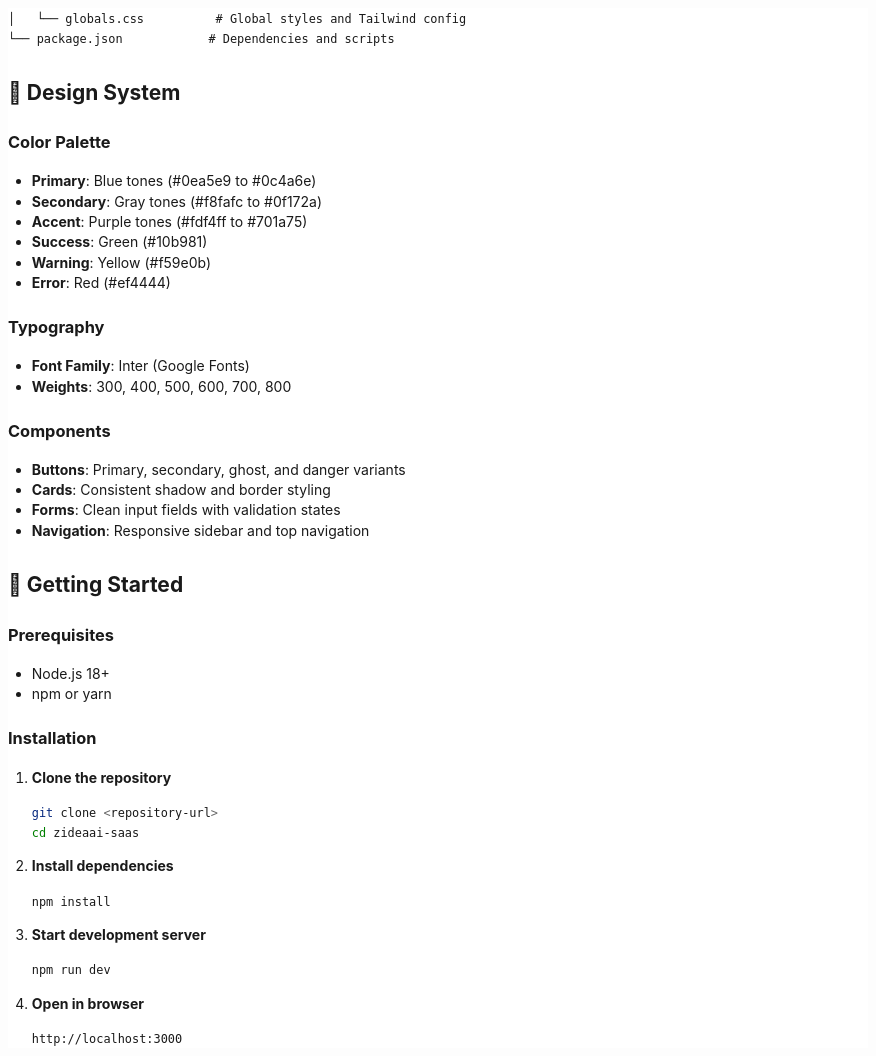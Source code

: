 ```
│   └── globals.css          # Global styles and Tailwind config
└── package.json            # Dependencies and scripts
```

## 🎨 Design System

### Color Palette
- **Primary**: Blue tones (#0ea5e9 to #0c4a6e)
- **Secondary**: Gray tones (#f8fafc to #0f172a)
- **Accent**: Purple tones (#fdf4ff to #701a75)
- **Success**: Green (#10b981)
- **Warning**: Yellow (#f59e0b)
- **Error**: Red (#ef4444)

### Typography
- **Font Family**: Inter (Google Fonts)
- **Weights**: 300, 400, 500, 600, 700, 800

### Components
- **Buttons**: Primary, secondary, ghost, and danger variants
- **Cards**: Consistent shadow and border styling
- **Forms**: Clean input fields with validation states
- **Navigation**: Responsive sidebar and top navigation

## 🚀 Getting Started

### Prerequisites
- Node.js 18+ 
- npm or yarn

### Installation

1. **Clone the repository**
   ```bash
   git clone <repository-url>
   cd zideaai-saas
   ```

2. **Install dependencies**
   ```bash
   npm install
   ```

3. **Start development server**
   ```bash
   npm run dev
   ```

4. **Open in browser**
   ```
   http://localhost:3000
   ```
